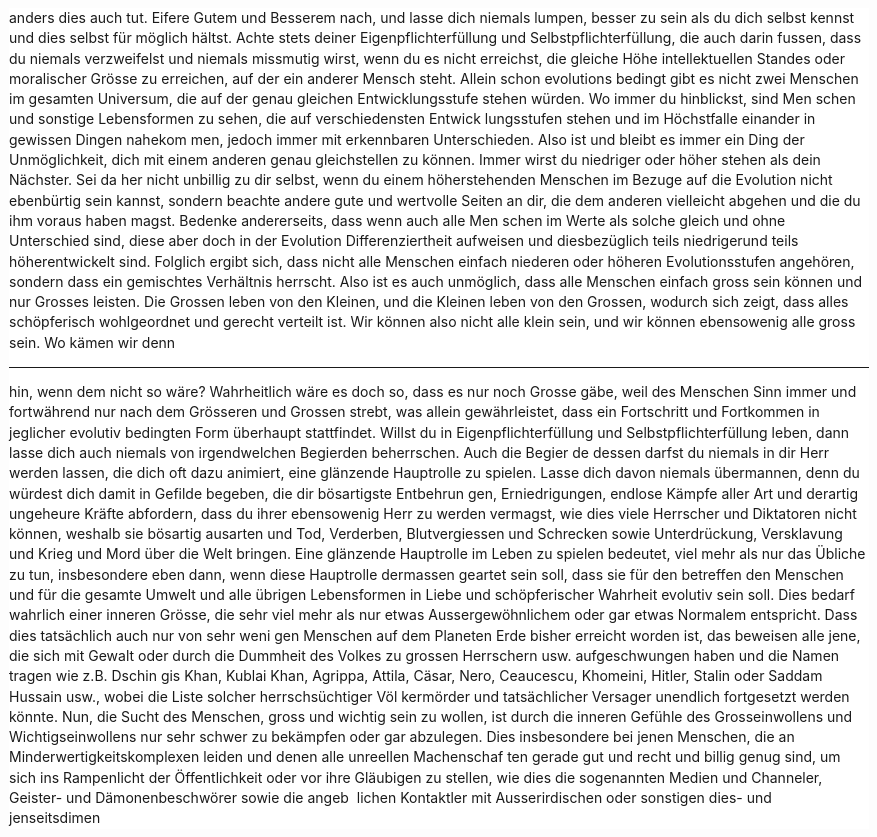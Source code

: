 anders dies auch tut. Eifere Gutem und Besserem nach, und lasse dich niemals
lumpen, besser zu sein als du dich selbst kennst und dies selbst für möglich
hältst.
Achte stets deiner Eigenpflichterfüllung und Selbstpflichterfüllung, die auch
darin fussen, dass du niemals verzweifelst und niemals missmutig wirst, wenn
du es nicht erreichst, die gleiche Höhe intellektuellen Standes oder moralischer
Grösse zu erreichen, auf der ein anderer Mensch steht. Allein schon evolutions­
bedingt gibt es nicht zwei Menschen im gesamten Universum, die auf der genau
gleichen Entwicklungsstufe stehen würden. Wo immer du hinblickst, sind Men­
schen und sonstige Lebensformen zu sehen, die auf verschiedensten Entwick­
lungsstufen stehen und im Höchstfalle einander in gewissen Dingen nahekom­
men, jedoch immer mit erkennbaren Unterschieden. Also ist und bleibt es immer
ein Ding der Unmöglichkeit, dich mit einem anderen genau gleichstellen zu
können. Immer wirst du niedriger oder höher stehen als dein Nächster. Sei da­
her nicht unbillig zu dir selbst, wenn du einem höherstehenden Menschen im
Bezuge auf die Evolution nicht ebenbürtig sein kannst, sondern beachte andere
gute und wertvolle Seiten an dir, die dem anderen vielleicht abgehen und die
du ihm voraus haben magst. Bedenke andererseits, dass wenn auch alle Men­
schen im Werte als solche gleich und ohne Unterschied sind, diese aber doch
in der Evolution Differenziertheit aufweisen und diesbezüglich teils niedrigerund teils höherentwickelt sind. Folglich ergibt sich, dass nicht alle Menschen
einfach niederen oder höheren Evolutionsstufen angehören, sondern dass ein
gemischtes Verhältnis herrscht. Also ist es auch unmöglich, dass alle Menschen
einfach gross sein können und nur Grosses leisten. Die Grossen leben von den
Kleinen, und die Kleinen leben von den Grossen, wodurch sich zeigt, dass alles
schöpferisch wohlgeordnet und gerecht verteilt ist. Wir können also nicht alle
klein sein, und wir können ebensowenig alle gross sein. Wo kämen wir denn


-----

hin, wenn dem nicht so wäre? Wahrheitlich wäre es doch so, dass es nur noch
Grosse gäbe, weil des Menschen Sinn immer und fortwährend nur nach dem
Grösseren und Grossen strebt, was allein gewährleistet, dass ein Fortschritt und
Fortkommen in jeglicher evolutiv bedingten Form überhaupt stattfindet.
Willst du in Eigenpflichterfüllung und Selbstpflichterfüllung leben, dann lasse
dich auch niemals von irgendwelchen Begierden beherrschen. Auch die Begier­
de dessen darfst du niemals in dir Herr werden lassen, die dich oft dazu animiert,
eine glänzende Hauptrolle zu spielen. Lasse dich davon niemals übermannen,
denn du würdest dich damit in Gefilde begeben, die dir bösartigste Entbehrun­
gen, Erniedrigungen, endlose Kämpfe aller Art und derartig ungeheure Kräfte
abfordern, dass du ihrer ebensowenig Herr zu werden vermagst, wie dies viele
Herrscher und Diktatoren nicht können, weshalb sie bösartig ausarten und Tod,
Verderben, Blutvergiessen und Schrecken sowie Unterdrückung, Versklavung
und Krieg und Mord über die Welt bringen. Eine glänzende Hauptrolle im Leben
zu spielen bedeutet, viel mehr als nur das Übliche zu tun, insbesondere eben dann,
wenn diese Hauptrolle dermassen geartet sein soll, dass sie für den betreffen­
den Menschen und für die gesamte Umwelt und alle übrigen Lebensformen in
Liebe und schöpferischer Wahrheit evolutiv sein soll. Dies bedarf wahrlich einer
inneren Grösse, die sehr viel mehr als nur etwas Aussergewöhnlichem oder
gar etwas Normalem entspricht. Dass dies tatsächlich auch nur von sehr weni­
gen Menschen auf dem Planeten Erde bisher erreicht worden ist, das beweisen
alle jene, die sich mit Gewalt oder durch die Dummheit des Volkes zu grossen
Herrschern usw. aufgeschwungen haben und die Namen tragen wie z.B. Dschin­
gis Khan, Kublai Khan, Agrippa, Attila, Cäsar, Nero, Ceaucescu, Khomeini, Hitler,
Stalin oder Saddam Hussain usw., wobei die Liste solcher herrschsüchtiger Völ­
kermörder und tatsächlicher Versager unendlich fortgesetzt werden könnte.
Nun, die Sucht des Menschen, gross und wichtig sein zu wollen, ist durch die
inneren Gefühle des Grosseinwollens und Wichtigseinwollens nur sehr schwer
zu bekämpfen oder gar abzulegen. Dies insbesondere bei jenen Menschen, die
an Minderwertigkeitskomplexen leiden und denen alle unreellen Machenschaf­
ten gerade gut und recht und billig genug sind, um sich ins Rampenlicht der
Öffentlichkeit oder vor ihre Gläubigen zu stellen, wie dies die sogenannten
Medien und Channeler, Geister- und Dämonenbeschwörer sowie die angeb ­
lichen Kontaktler mit Ausserirdischen oder sonstigen dies- und jenseitsdimen­